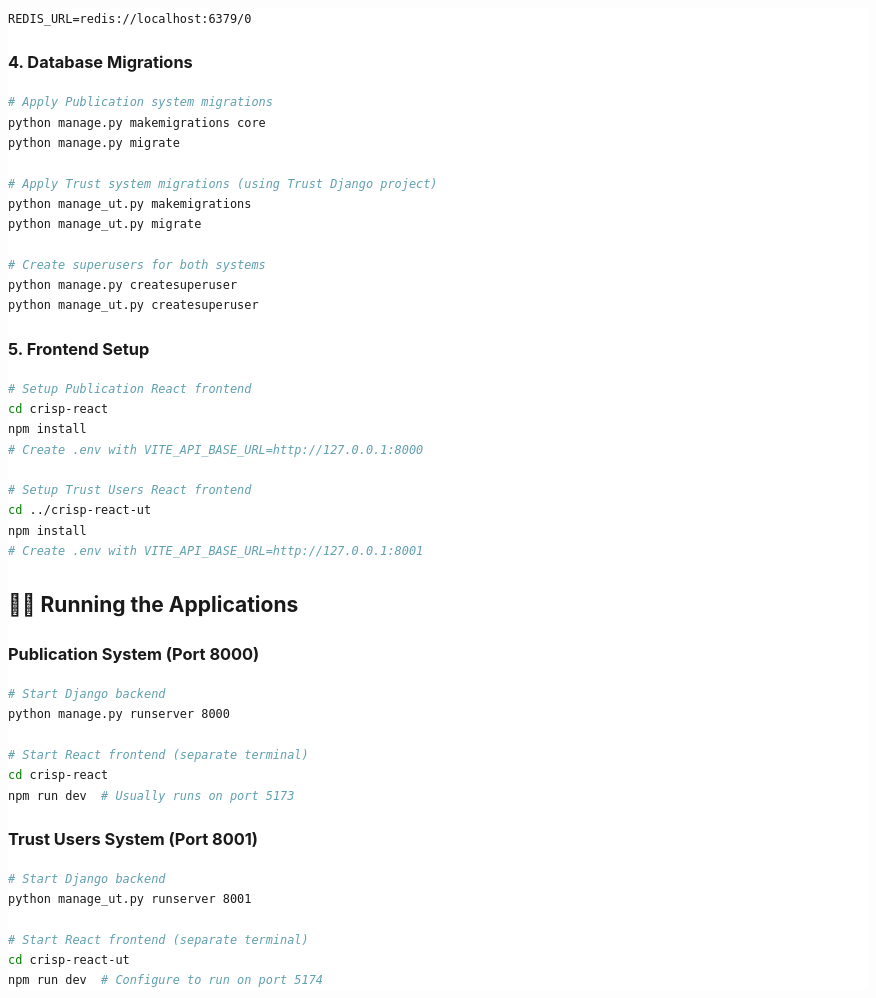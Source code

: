 ```env
REDIS_URL=redis://localhost:6379/0
```

### 4. Database Migrations

```bash
# Apply Publication system migrations
python manage.py makemigrations core
python manage.py migrate

# Apply Trust system migrations (using Trust Django project)
python manage_ut.py makemigrations
python manage_ut.py migrate

# Create superusers for both systems
python manage.py createsuperuser
python manage_ut.py createsuperuser
```

### 5. Frontend Setup

```bash
# Setup Publication React frontend
cd crisp-react
npm install
# Create .env with VITE_API_BASE_URL=http://127.0.0.1:8000

# Setup Trust Users React frontend  
cd ../crisp-react-ut
npm install
# Create .env with VITE_API_BASE_URL=http://127.0.0.1:8001
```

## 🏃‍♂️ Running the Applications

### Publication System (Port 8000)
```bash
# Start Django backend
python manage.py runserver 8000

# Start React frontend (separate terminal)
cd crisp-react
npm run dev  # Usually runs on port 5173
```

### Trust Users System (Port 8001)
```bash
# Start Django backend
python manage_ut.py runserver 8001

# Start React frontend (separate terminal)
cd crisp-react-ut
npm run dev  # Configure to run on port 5174
```
